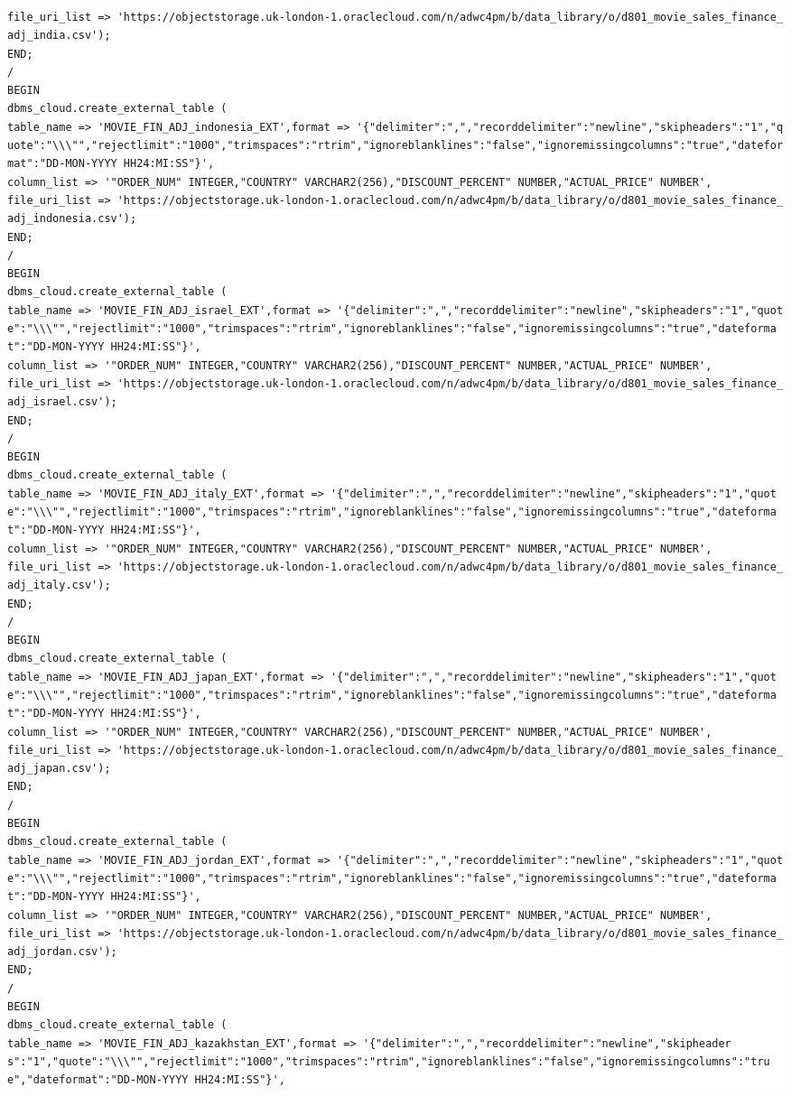     file_uri_list => 'https://objectstorage.uk-london-1.oraclecloud.com/n/adwc4pm/b/data_library/o/d801_movie_sales_finance_adj_india.csv');
    END;
    /
    BEGIN
    dbms_cloud.create_external_table (
    table_name => 'MOVIE_FIN_ADJ_indonesia_EXT',format => '{"delimiter":",","recorddelimiter":"newline","skipheaders":"1","quote":"\\\"","rejectlimit":"1000","trimspaces":"rtrim","ignoreblanklines":"false","ignoremissingcolumns":"true","dateformat":"DD-MON-YYYY HH24:MI:SS"}',
    column_list => '"ORDER_NUM" INTEGER,"COUNTRY" VARCHAR2(256),"DISCOUNT_PERCENT" NUMBER,"ACTUAL_PRICE" NUMBER',
    file_uri_list => 'https://objectstorage.uk-london-1.oraclecloud.com/n/adwc4pm/b/data_library/o/d801_movie_sales_finance_adj_indonesia.csv');
    END;
    /
    BEGIN
    dbms_cloud.create_external_table (
    table_name => 'MOVIE_FIN_ADJ_israel_EXT',format => '{"delimiter":",","recorddelimiter":"newline","skipheaders":"1","quote":"\\\"","rejectlimit":"1000","trimspaces":"rtrim","ignoreblanklines":"false","ignoremissingcolumns":"true","dateformat":"DD-MON-YYYY HH24:MI:SS"}',
    column_list => '"ORDER_NUM" INTEGER,"COUNTRY" VARCHAR2(256),"DISCOUNT_PERCENT" NUMBER,"ACTUAL_PRICE" NUMBER',
    file_uri_list => 'https://objectstorage.uk-london-1.oraclecloud.com/n/adwc4pm/b/data_library/o/d801_movie_sales_finance_adj_israel.csv');
    END;
    /
    BEGIN
    dbms_cloud.create_external_table (
    table_name => 'MOVIE_FIN_ADJ_italy_EXT',format => '{"delimiter":",","recorddelimiter":"newline","skipheaders":"1","quote":"\\\"","rejectlimit":"1000","trimspaces":"rtrim","ignoreblanklines":"false","ignoremissingcolumns":"true","dateformat":"DD-MON-YYYY HH24:MI:SS"}',
    column_list => '"ORDER_NUM" INTEGER,"COUNTRY" VARCHAR2(256),"DISCOUNT_PERCENT" NUMBER,"ACTUAL_PRICE" NUMBER',
    file_uri_list => 'https://objectstorage.uk-london-1.oraclecloud.com/n/adwc4pm/b/data_library/o/d801_movie_sales_finance_adj_italy.csv');
    END;
    /
    BEGIN
    dbms_cloud.create_external_table (
    table_name => 'MOVIE_FIN_ADJ_japan_EXT',format => '{"delimiter":",","recorddelimiter":"newline","skipheaders":"1","quote":"\\\"","rejectlimit":"1000","trimspaces":"rtrim","ignoreblanklines":"false","ignoremissingcolumns":"true","dateformat":"DD-MON-YYYY HH24:MI:SS"}',
    column_list => '"ORDER_NUM" INTEGER,"COUNTRY" VARCHAR2(256),"DISCOUNT_PERCENT" NUMBER,"ACTUAL_PRICE" NUMBER',
    file_uri_list => 'https://objectstorage.uk-london-1.oraclecloud.com/n/adwc4pm/b/data_library/o/d801_movie_sales_finance_adj_japan.csv');
    END;
    /
    BEGIN
    dbms_cloud.create_external_table (
    table_name => 'MOVIE_FIN_ADJ_jordan_EXT',format => '{"delimiter":",","recorddelimiter":"newline","skipheaders":"1","quote":"\\\"","rejectlimit":"1000","trimspaces":"rtrim","ignoreblanklines":"false","ignoremissingcolumns":"true","dateformat":"DD-MON-YYYY HH24:MI:SS"}',
    column_list => '"ORDER_NUM" INTEGER,"COUNTRY" VARCHAR2(256),"DISCOUNT_PERCENT" NUMBER,"ACTUAL_PRICE" NUMBER',
    file_uri_list => 'https://objectstorage.uk-london-1.oraclecloud.com/n/adwc4pm/b/data_library/o/d801_movie_sales_finance_adj_jordan.csv');
    END;
    /
    BEGIN
    dbms_cloud.create_external_table (
    table_name => 'MOVIE_FIN_ADJ_kazakhstan_EXT',format => '{"delimiter":",","recorddelimiter":"newline","skipheaders":"1","quote":"\\\"","rejectlimit":"1000","trimspaces":"rtrim","ignoreblanklines":"false","ignoremissingcolumns":"true","dateformat":"DD-MON-YYYY HH24:MI:SS"}',
